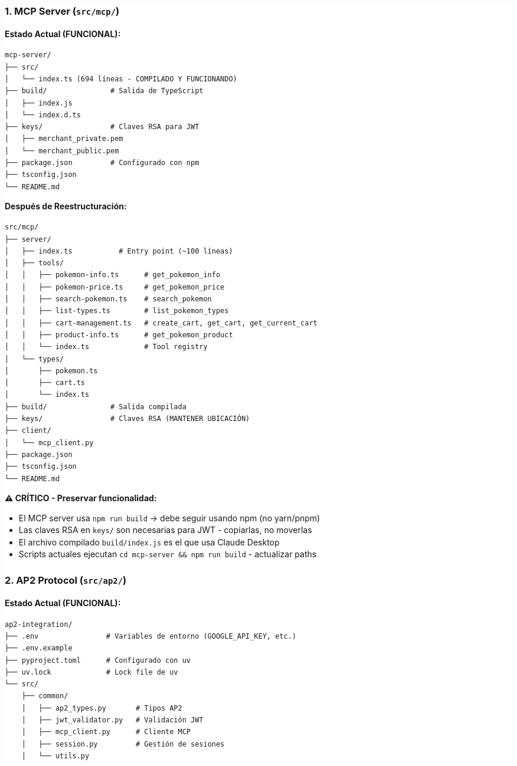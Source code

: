 ### 1. MCP Server (`src/mcp/`)
**Estado Actual (FUNCIONAL):**
```
mcp-server/
├── src/
│   └── index.ts (694 líneas - COMPILADO Y FUNCIONANDO)
├── build/               # Salida de TypeScript
│   ├── index.js
│   └── index.d.ts
├── keys/                # Claves RSA para JWT
│   ├── merchant_private.pem
│   └── merchant_public.pem
├── package.json         # Configurado con npm
├── tsconfig.json
└── README.md
```

**Después de Reestructuración:**
```
src/mcp/
├── server/
│   ├── index.ts           # Entry point (~100 líneas)
│   ├── tools/
│   │   ├── pokemon-info.ts      # get_pokemon_info
│   │   ├── pokemon-price.ts     # get_pokemon_price
│   │   ├── search-pokemon.ts    # search_pokemon
│   │   ├── list-types.ts        # list_pokemon_types
│   │   ├── cart-management.ts   # create_cart, get_cart, get_current_cart
│   │   ├── product-info.ts      # get_pokemon_product
│   │   └── index.ts             # Tool registry
│   └── types/
│       ├── pokemon.ts
│       ├── cart.ts
│       └── index.ts
├── build/               # Salida compilada
├── keys/                # Claves RSA (MANTENER UBICACIÓN)
├── client/
│   └── mcp_client.py
├── package.json
├── tsconfig.json
└── README.md
```

**⚠️ CRÍTICO - Preservar funcionalidad:**
- El MCP server usa `npm run build` → debe seguir usando npm (no yarn/pnpm)
- Las claves RSA en `keys/` son necesarias para JWT - copiarlas, no moverlas
- El archivo compilado `build/index.js` es el que usa Claude Desktop
- Scripts actuales ejecutan `cd mcp-server && npm run build` - actualizar paths

### 2. AP2 Protocol (`src/ap2/`)
**Estado Actual (FUNCIONAL):**
```
ap2-integration/
├── .env                # Variables de entorno (GOOGLE_API_KEY, etc.)
├── .env.example
├── pyproject.toml      # Configurado con uv
├── uv.lock             # Lock file de uv
└── src/
    ├── common/
    │   ├── ap2_types.py       # Tipos AP2
    │   ├── jwt_validator.py   # Validación JWT
    │   ├── mcp_client.py      # Cliente MCP
    │   ├── session.py         # Gestión de sesiones
    │   └── utils.py
```